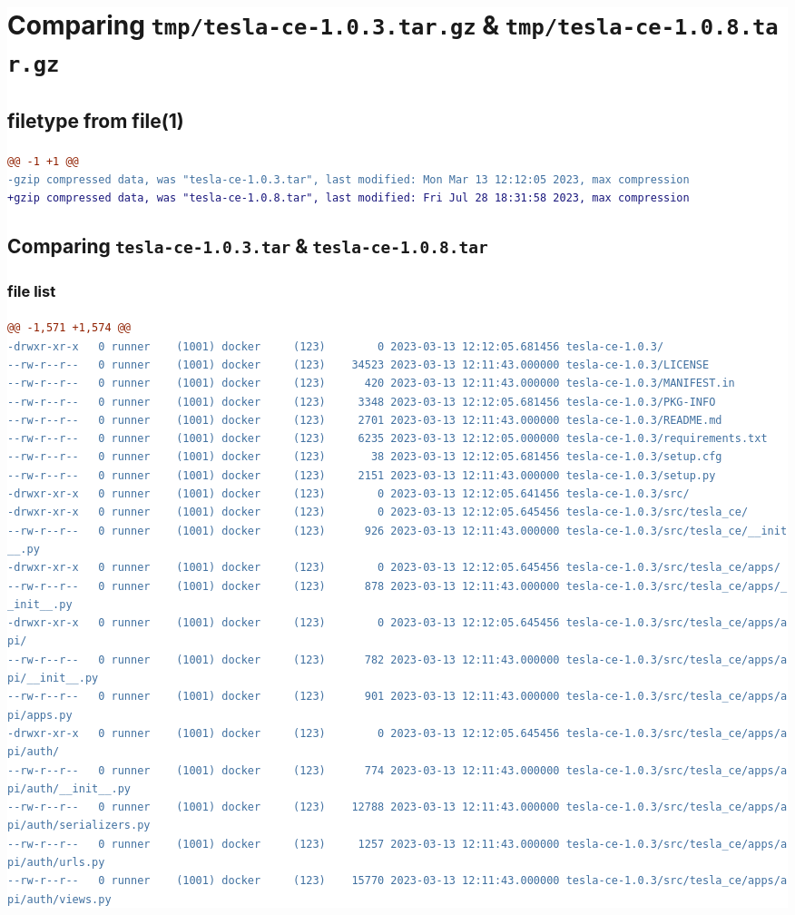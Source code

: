 # Comparing `tmp/tesla-ce-1.0.3.tar.gz` & `tmp/tesla-ce-1.0.8.tar.gz`

## filetype from file(1)

```diff
@@ -1 +1 @@
-gzip compressed data, was "tesla-ce-1.0.3.tar", last modified: Mon Mar 13 12:12:05 2023, max compression
+gzip compressed data, was "tesla-ce-1.0.8.tar", last modified: Fri Jul 28 18:31:58 2023, max compression
```

## Comparing `tesla-ce-1.0.3.tar` & `tesla-ce-1.0.8.tar`

### file list

```diff
@@ -1,571 +1,574 @@
-drwxr-xr-x   0 runner    (1001) docker     (123)        0 2023-03-13 12:12:05.681456 tesla-ce-1.0.3/
--rw-r--r--   0 runner    (1001) docker     (123)    34523 2023-03-13 12:11:43.000000 tesla-ce-1.0.3/LICENSE
--rw-r--r--   0 runner    (1001) docker     (123)      420 2023-03-13 12:11:43.000000 tesla-ce-1.0.3/MANIFEST.in
--rw-r--r--   0 runner    (1001) docker     (123)     3348 2023-03-13 12:12:05.681456 tesla-ce-1.0.3/PKG-INFO
--rw-r--r--   0 runner    (1001) docker     (123)     2701 2023-03-13 12:11:43.000000 tesla-ce-1.0.3/README.md
--rw-r--r--   0 runner    (1001) docker     (123)     6235 2023-03-13 12:12:05.000000 tesla-ce-1.0.3/requirements.txt
--rw-r--r--   0 runner    (1001) docker     (123)       38 2023-03-13 12:12:05.681456 tesla-ce-1.0.3/setup.cfg
--rw-r--r--   0 runner    (1001) docker     (123)     2151 2023-03-13 12:11:43.000000 tesla-ce-1.0.3/setup.py
-drwxr-xr-x   0 runner    (1001) docker     (123)        0 2023-03-13 12:12:05.641456 tesla-ce-1.0.3/src/
-drwxr-xr-x   0 runner    (1001) docker     (123)        0 2023-03-13 12:12:05.645456 tesla-ce-1.0.3/src/tesla_ce/
--rw-r--r--   0 runner    (1001) docker     (123)      926 2023-03-13 12:11:43.000000 tesla-ce-1.0.3/src/tesla_ce/__init__.py
-drwxr-xr-x   0 runner    (1001) docker     (123)        0 2023-03-13 12:12:05.645456 tesla-ce-1.0.3/src/tesla_ce/apps/
--rw-r--r--   0 runner    (1001) docker     (123)      878 2023-03-13 12:11:43.000000 tesla-ce-1.0.3/src/tesla_ce/apps/__init__.py
-drwxr-xr-x   0 runner    (1001) docker     (123)        0 2023-03-13 12:12:05.645456 tesla-ce-1.0.3/src/tesla_ce/apps/api/
--rw-r--r--   0 runner    (1001) docker     (123)      782 2023-03-13 12:11:43.000000 tesla-ce-1.0.3/src/tesla_ce/apps/api/__init__.py
--rw-r--r--   0 runner    (1001) docker     (123)      901 2023-03-13 12:11:43.000000 tesla-ce-1.0.3/src/tesla_ce/apps/api/apps.py
-drwxr-xr-x   0 runner    (1001) docker     (123)        0 2023-03-13 12:12:05.645456 tesla-ce-1.0.3/src/tesla_ce/apps/api/auth/
--rw-r--r--   0 runner    (1001) docker     (123)      774 2023-03-13 12:11:43.000000 tesla-ce-1.0.3/src/tesla_ce/apps/api/auth/__init__.py
--rw-r--r--   0 runner    (1001) docker     (123)    12788 2023-03-13 12:11:43.000000 tesla-ce-1.0.3/src/tesla_ce/apps/api/auth/serializers.py
--rw-r--r--   0 runner    (1001) docker     (123)     1257 2023-03-13 12:11:43.000000 tesla-ce-1.0.3/src/tesla_ce/apps/api/auth/urls.py
--rw-r--r--   0 runner    (1001) docker     (123)    15770 2023-03-13 12:11:43.000000 tesla-ce-1.0.3/src/tesla_ce/apps/api/auth/views.py
```